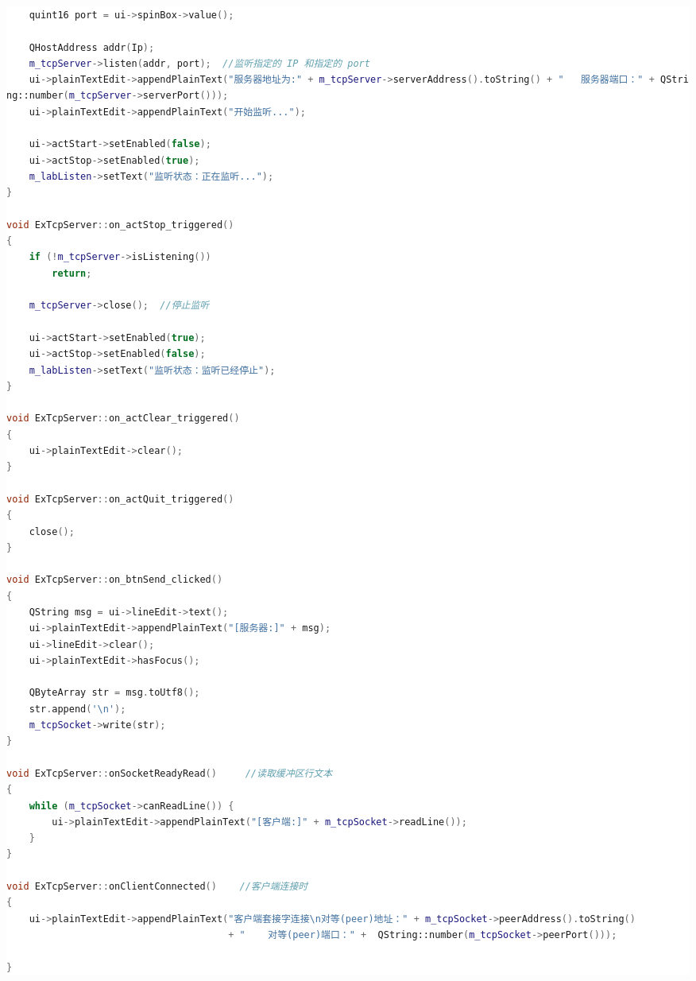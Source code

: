 ```cpp
    quint16 port = ui->spinBox->value();

    QHostAddress addr(Ip);
    m_tcpServer->listen(addr, port);  //监听指定的 IP 和指定的 port
    ui->plainTextEdit->appendPlainText("服务器地址为:" + m_tcpServer->serverAddress().toString() + "   服务器端口：" + QString::number(m_tcpServer->serverPort()));
    ui->plainTextEdit->appendPlainText("开始监听...");

    ui->actStart->setEnabled(false);
    ui->actStop->setEnabled(true);
    m_labListen->setText("监听状态：正在监听...");
}

void ExTcpServer::on_actStop_triggered()
{
    if (!m_tcpServer->isListening())
        return;

    m_tcpServer->close();  //停止监听

    ui->actStart->setEnabled(true);
    ui->actStop->setEnabled(false);
    m_labListen->setText("监听状态：监听已经停止");
}

void ExTcpServer::on_actClear_triggered()
{
    ui->plainTextEdit->clear();
}

void ExTcpServer::on_actQuit_triggered()
{
    close();
}

void ExTcpServer::on_btnSend_clicked()
{
    QString msg = ui->lineEdit->text();
    ui->plainTextEdit->appendPlainText("[服务器:]" + msg);
    ui->lineEdit->clear();
    ui->plainTextEdit->hasFocus();

    QByteArray str = msg.toUtf8();
    str.append('\n');
    m_tcpSocket->write(str);
}

void ExTcpServer::onSocketReadyRead()     //读取缓冲区行文本
{
    while (m_tcpSocket->canReadLine()) {
        ui->plainTextEdit->appendPlainText("[客户端:]" + m_tcpSocket->readLine());
    }
}

void ExTcpServer::onClientConnected()    //客户端连接时
{
    ui->plainTextEdit->appendPlainText("客户端套接字连接\n对等(peer)地址：" + m_tcpSocket->peerAddress().toString()
                                       + "    对等(peer)端口：" +  QString::number(m_tcpSocket->peerPort()));

}

```